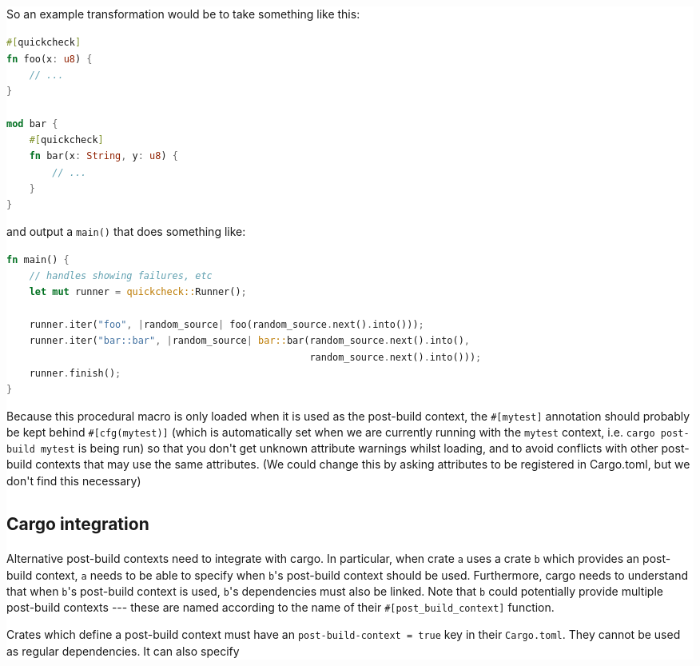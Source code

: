 So an example transformation would be to take something like this:

```rust
#[quickcheck]
fn foo(x: u8) {
    // ...
}

mod bar {
    #[quickcheck]
    fn bar(x: String, y: u8) {
        // ...
    }
}
```

and output a `main()` that does something like:

```rust
fn main() {
    // handles showing failures, etc
    let mut runner = quickcheck::Runner();

    runner.iter("foo", |random_source| foo(random_source.next().into()));
    runner.iter("bar::bar", |random_source| bar::bar(random_source.next().into(),
                                                     random_source.next().into()));
    runner.finish();
}
```

Because this procedural macro is only loaded when it is used as the
post-build context, the `#[mytest]` annotation should probably be kept
behind `#[cfg(mytest)]` (which is automatically set when we are currently running
with the `mytest` context, i.e. `cargo post-build mytest` is being run)
so that you don't get unknown attribute warnings
whilst loading, and to avoid conflicts with other post-build contexts
that may use the same attributes. (We could change this by asking
attributes to be registered in Cargo.toml, but we don't find this
necessary)

## Cargo integration

Alternative post-build contexts need to integrate with cargo.
In particular, when crate `a` uses a crate `b` which provides an
post-build context, `a` needs to be able to specify when `b`'s post-build
context should be used. Furthermore, cargo needs to understand that when
`b`'s post-build context is used, `b`'s dependencies must also be linked.
Note that `b` could potentially provide multiple post-build contexts ---
these are named according to the name of their `#[post_build_context]`
function.

Crates which define a post-build context must have an `post-build-context = true`
key in their `Cargo.toml`. They cannot be used as regular dependencies. It can also specify


[summary]: #summary
[motivation]: #motivation
 [cargo-fuzz]: https://github.com/rust-fuzz/cargo-fuzz
 [criterion]: https://github.com/japaric/criterion.rs
 [Compiletest]: http://github.com/laumann/compiletest-rs
[detailed-proposal]: #detailed-proposal
[drawbacks]: #drawbacks
[alternatives]: #alternatives
[unresolved]: #unresolved-questions
 [RFC 2287]: https://github.com/rust-lang/rfcs/pull/2287
 [this amendment]: https://github.com/Manishearth/rfcs/pull/1